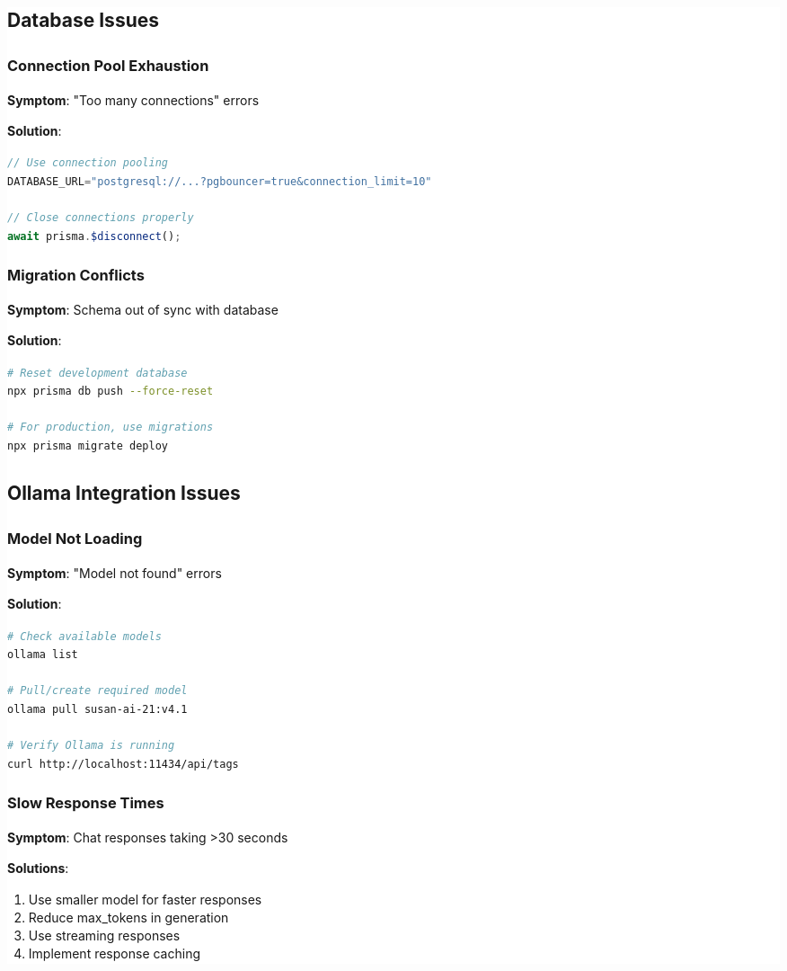 ## Database Issues

### Connection Pool Exhaustion

**Symptom**: "Too many connections" errors

**Solution**:
```typescript
// Use connection pooling
DATABASE_URL="postgresql://...?pgbouncer=true&connection_limit=10"

// Close connections properly
await prisma.$disconnect();
```

### Migration Conflicts

**Symptom**: Schema out of sync with database

**Solution**:
```bash
# Reset development database
npx prisma db push --force-reset

# For production, use migrations
npx prisma migrate deploy
```

## Ollama Integration Issues

### Model Not Loading

**Symptom**: "Model not found" errors

**Solution**:
```bash
# Check available models
ollama list

# Pull/create required model
ollama pull susan-ai-21:v4.1

# Verify Ollama is running
curl http://localhost:11434/api/tags
```

### Slow Response Times

**Symptom**: Chat responses taking >30 seconds

**Solutions**:
1. Use smaller model for faster responses
2. Reduce max_tokens in generation
3. Use streaming responses
4. Implement response caching
